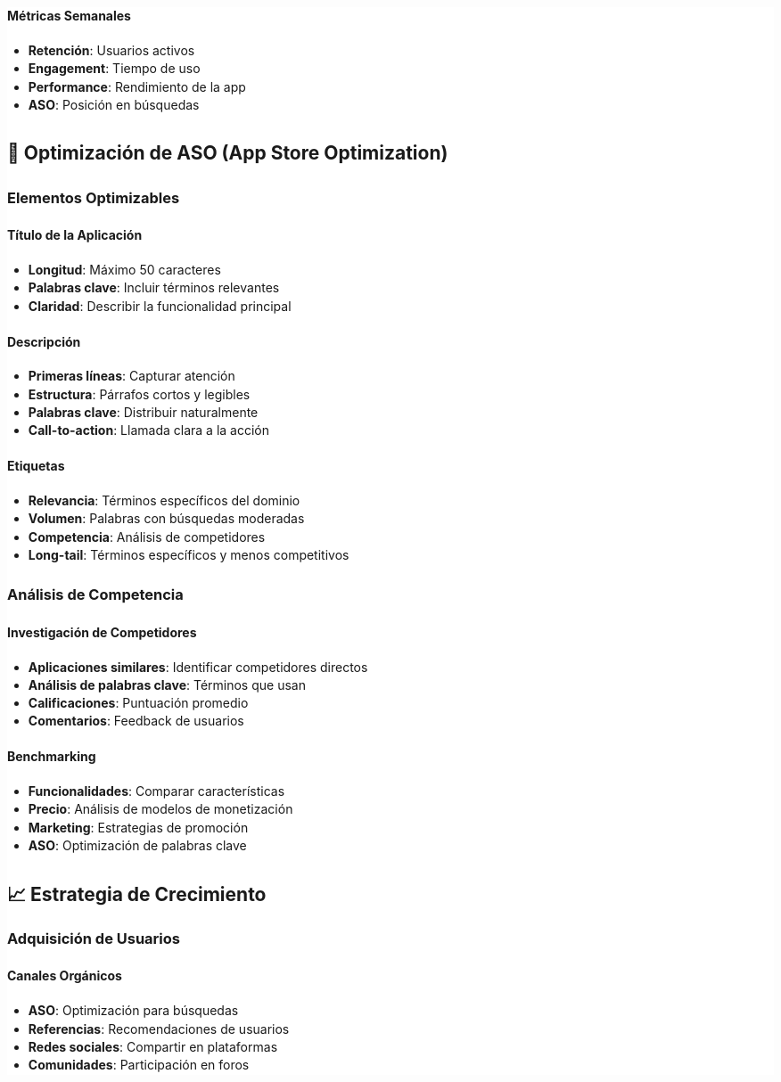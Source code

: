 #### Métricas Semanales
- **Retención**: Usuarios activos
- **Engagement**: Tiempo de uso
- **Performance**: Rendimiento de la app
- **ASO**: Posición en búsquedas

## 🎯 Optimización de ASO (App Store Optimization)

### Elementos Optimizables

#### Título de la Aplicación
- **Longitud**: Máximo 50 caracteres
- **Palabras clave**: Incluir términos relevantes
- **Claridad**: Describir la funcionalidad principal

#### Descripción
- **Primeras líneas**: Capturar atención
- **Estructura**: Párrafos cortos y legibles
- **Palabras clave**: Distribuir naturalmente
- **Call-to-action**: Llamada clara a la acción

#### Etiquetas
- **Relevancia**: Términos específicos del dominio
- **Volumen**: Palabras con búsquedas moderadas
- **Competencia**: Análisis de competidores
- **Long-tail**: Términos específicos y menos competitivos

### Análisis de Competencia

#### Investigación de Competidores
- **Aplicaciones similares**: Identificar competidores directos
- **Análisis de palabras clave**: Términos que usan
- **Calificaciones**: Puntuación promedio
- **Comentarios**: Feedback de usuarios

#### Benchmarking
- **Funcionalidades**: Comparar características
- **Precio**: Análisis de modelos de monetización
- **Marketing**: Estrategias de promoción
- **ASO**: Optimización de palabras clave

## 📈 Estrategia de Crecimiento

### Adquisición de Usuarios

#### Canales Orgánicos
- **ASO**: Optimización para búsquedas
- **Referencias**: Recomendaciones de usuarios
- **Redes sociales**: Compartir en plataformas
- **Comunidades**: Participación en foros
